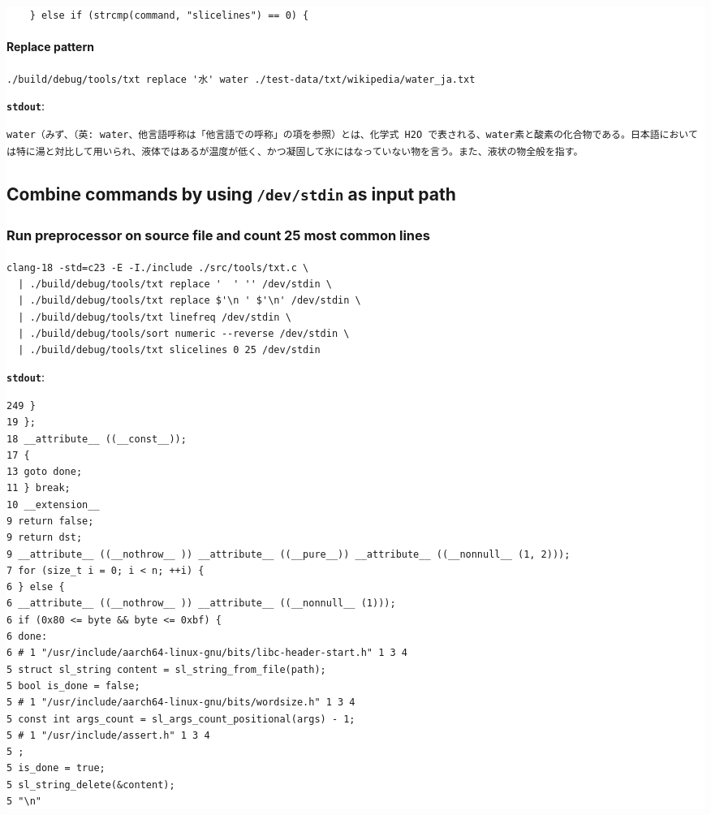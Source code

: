 ```
    } else if (strcmp(command, "slicelines") == 0) {
```

#### Replace pattern
```
./build/debug/tools/txt replace '水' water ./test-data/txt/wikipedia/water_ja.txt
```
**`stdout`**:
```
water（みず、（英: water、他言語呼称は「他言語での呼称」の項を参照）とは、化学式 H2O で表される、water素と酸素の化合物である。日本語においては特に湯と対比して用いられ、液体ではあるが温度が低く、かつ凝固して氷にはなっていない物を言う。また、液状の物全般を指す。
```

## Combine commands by using `/dev/stdin` as input path

### Run preprocessor on source file and count 25 most common lines

```
clang-18 -std=c23 -E -I./include ./src/tools/txt.c \
  | ./build/debug/tools/txt replace '  ' '' /dev/stdin \
  | ./build/debug/tools/txt replace $'\n ' $'\n' /dev/stdin \
  | ./build/debug/tools/txt linefreq /dev/stdin \
  | ./build/debug/tools/sort numeric --reverse /dev/stdin \
  | ./build/debug/tools/txt slicelines 0 25 /dev/stdin
```
**`stdout`**:
```
249 }
19 };
18 __attribute__ ((__const__));
17 {
13 goto done;
11 } break;
10 __extension__
9 return false;
9 return dst;
9 __attribute__ ((__nothrow__ )) __attribute__ ((__pure__)) __attribute__ ((__nonnull__ (1, 2)));
7 for (size_t i = 0; i < n; ++i) {
6 } else {
6 __attribute__ ((__nothrow__ )) __attribute__ ((__nonnull__ (1)));
6 if (0x80 <= byte && byte <= 0xbf) {
6 done:
6 # 1 "/usr/include/aarch64-linux-gnu/bits/libc-header-start.h" 1 3 4
5 struct sl_string content = sl_string_from_file(path);
5 bool is_done = false;
5 # 1 "/usr/include/aarch64-linux-gnu/bits/wordsize.h" 1 3 4
5 const int args_count = sl_args_count_positional(args) - 1;
5 # 1 "/usr/include/assert.h" 1 3 4
5 ;
5 is_done = true;
5 sl_string_delete(&content);
5 "\n"
```
